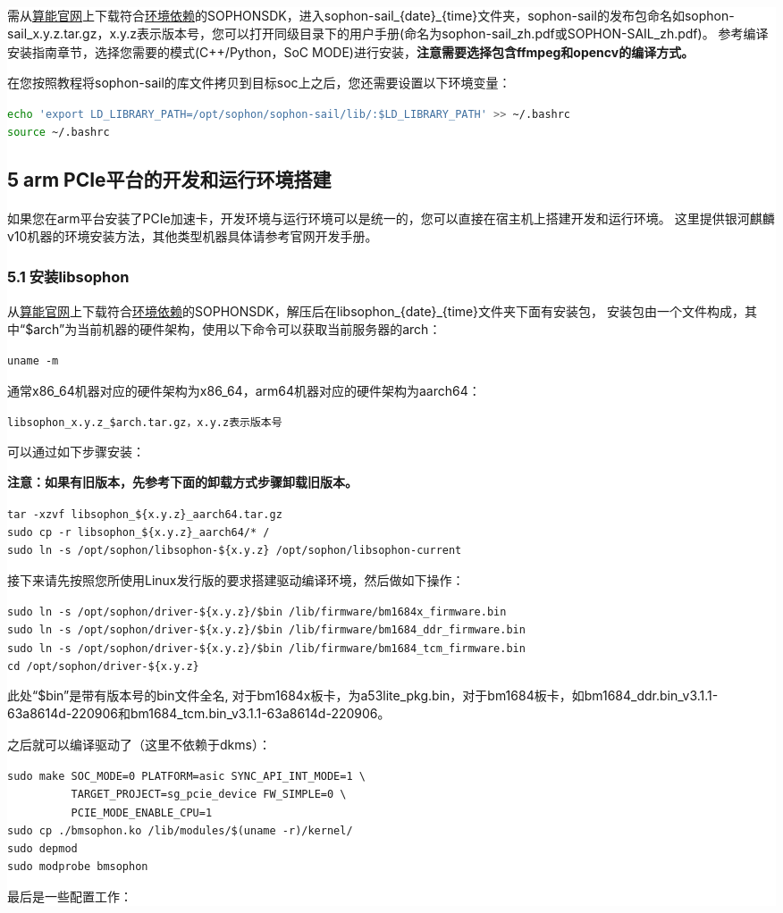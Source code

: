 需从[算能官网](https://developer.sophgo.com/site/index.html?categoryActive=material)上下载符合[环境依赖](../README.md#环境依赖)的SOPHONSDK，进入sophon-sail_{date}_{time}文件夹，sophon-sail的发布包命名如sophon-sail_x.y.z.tar.gz，x.y.z表示版本号，您可以打开同级目录下的用户手册(命名为sophon-sail_zh.pdf或SOPHON-SAIL_zh.pdf)。
参考编译安装指南章节，选择您需要的模式(C++/Python，SoC MODE)进行安装，**注意需要选择包含ffmpeg和opencv的编译方式。**


在您按照教程将sophon-sail的库文件拷贝到目标soc上之后，您还需要设置以下环境变量：
```bash
echo 'export LD_LIBRARY_PATH=/opt/sophon/sophon-sail/lib/:$LD_LIBRARY_PATH' >> ~/.bashrc
source ~/.bashrc
```
## 5 arm PCIe平台的开发和运行环境搭建
如果您在arm平台安装了PCIe加速卡，开发环境与运行环境可以是统一的，您可以直接在宿主机上搭建开发和运行环境。
这里提供银河麒麟v10机器的环境安装方法，其他类型机器具体请参考官网开发手册。
### 5.1 安装libsophon
从[算能官网](https://developer.sophgo.com/site/index.html?categoryActive=material)上下载符合[环境依赖](../README.md#环境依赖)的SOPHONSDK，解压后在libsophon_{date}_{time}文件夹下面有安装包，
安装包由一个文件构成，其中“$arch”为当前机器的硬件架构，使用以下命令可以获取当前服务器的arch：
```
uname -m
```
通常x86_64机器对应的硬件架构为x86_64，arm64机器对应的硬件架构为aarch64：
```
libsophon_x.y.z_$arch.tar.gz，x.y.z表示版本号
```
可以通过如下步骤安装：

**注意：如果有旧版本，先参考下面的卸载方式步骤卸载旧版本。**
```
tar -xzvf libsophon_${x.y.z}_aarch64.tar.gz
sudo cp -r libsophon_${x.y.z}_aarch64/* /
sudo ln -s /opt/sophon/libsophon-${x.y.z} /opt/sophon/libsophon-current
```
接下来请先按照您所使用Linux发行版的要求搭建驱动编译环境，然后做如下操作：
```
sudo ln -s /opt/sophon/driver-${x.y.z}/$bin /lib/firmware/bm1684x_firmware.bin
sudo ln -s /opt/sophon/driver-${x.y.z}/$bin /lib/firmware/bm1684_ddr_firmware.bin
sudo ln -s /opt/sophon/driver-${x.y.z}/$bin /lib/firmware/bm1684_tcm_firmware.bin
cd /opt/sophon/driver-${x.y.z}
```
此处“$bin”是带有版本号的bin文件全名, 对于bm1684x板卡，为a53lite_pkg.bin，对于bm1684板卡，如bm1684_ddr.bin_v3.1.1-63a8614d-220906和bm1684_tcm.bin_v3.1.1-63a8614d-220906。

之后就可以编译驱动了（这里不依赖于dkms）：
```
sudo make SOC_MODE=0 PLATFORM=asic SYNC_API_INT_MODE=1 \
          TARGET_PROJECT=sg_pcie_device FW_SIMPLE=0 \
          PCIE_MODE_ENABLE_CPU=1
sudo cp ./bmsophon.ko /lib/modules/$(uname -r)/kernel/
sudo depmod
sudo modprobe bmsophon
```
最后是一些配置工作：

